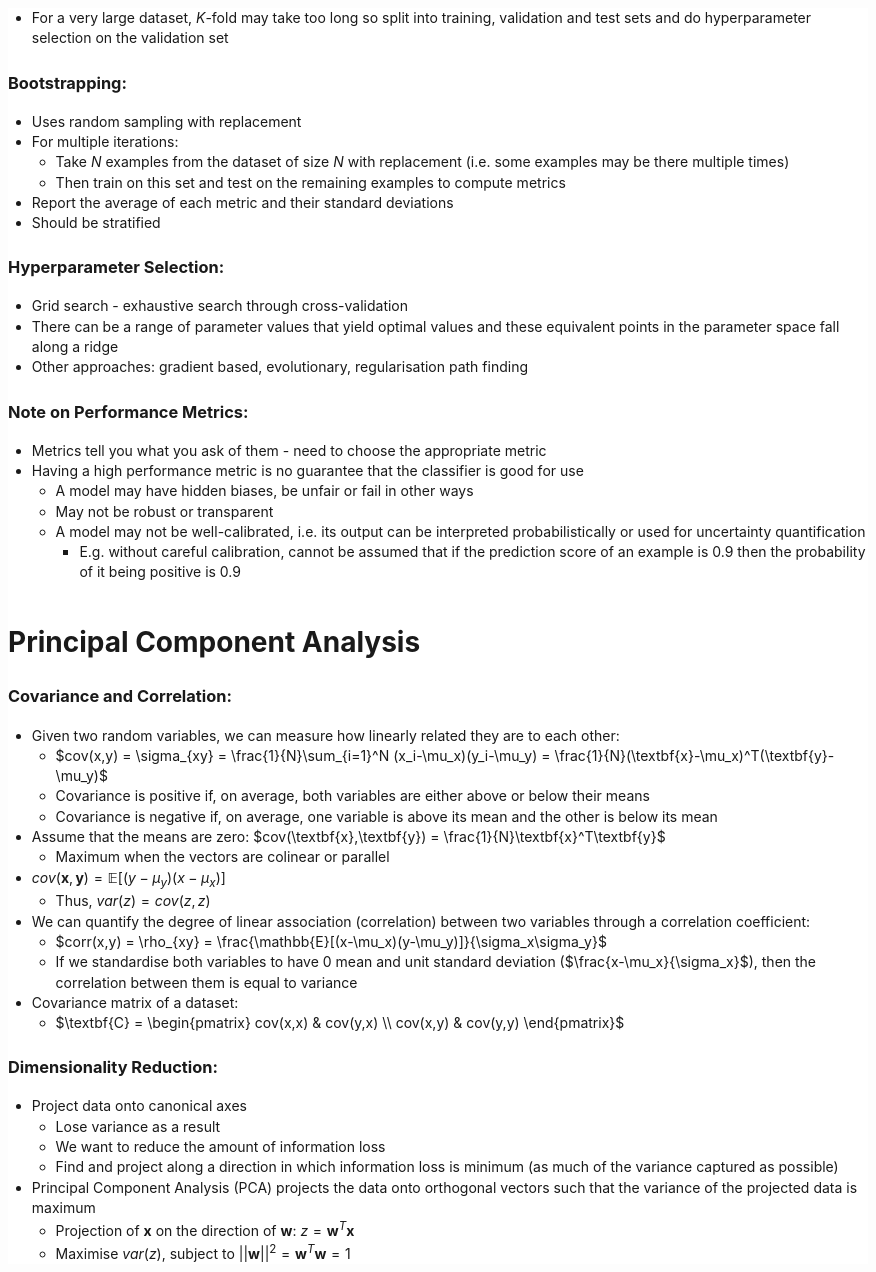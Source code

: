* For a very large dataset, $K$-fold may take too long so split into training, validation and test sets and do hyperparameter selection on the validation set

### Bootstrapping:
* Uses random sampling with replacement
* For multiple iterations:
   * Take $N$ examples from the dataset of size $N$ with replacement (i.e. some examples may be there multiple times)
   * Then train on this set and test on the remaining examples to compute metrics
* Report the average of each metric and their standard deviations
* Should be stratified

### Hyperparameter Selection:
* Grid search - exhaustive search through cross-validation
* There can be a range of parameter values that yield optimal values and these equivalent points in the parameter space fall along a ridge
* Other approaches: gradient based, evolutionary, regularisation path finding

### Note on Performance Metrics:
* Metrics tell you what you ask of them - need to choose the appropriate metric
* Having a high performance metric is no guarantee that the classifier is good for use
   * A model may have hidden biases, be unfair or fail in other ways
   * May not be robust or transparent
   * A model may not be well-calibrated, i.e. its output can be interpreted probabilistically or used for uncertainty quantification
      * E.g. without careful calibration, cannot be assumed that if the prediction score of an example is 0.9 then the probability of it being positive is 0.9

# Principal Component Analysis
### Covariance and Correlation:
* Given two random variables, we can measure how linearly related they are to each other:
   * $cov(x,y) = \sigma_{xy} = \frac{1}{N}\sum_{i=1}^N (x_i-\mu_x)(y_i-\mu_y) = \frac{1}{N}(\textbf{x}-\mu_x)^T(\textbf{y}-\mu_y)$
   * Covariance is positive if, on average, both variables are either above or below their means
   * Covariance is negative if, on average, one variable is above its mean and the other is below its mean
* Assume that the means are zero: $cov(\textbf{x},\textbf{y}) = \frac{1}{N}\textbf{x}^T\textbf{y}$
   * Maximum when the vectors are colinear or parallel
* $cov(\textbf{x},\textbf{y}) = \mathbb{E}[(y-\mu_y)(x-\mu_x)]$
   * Thus, $var(z) = cov(z,z)$
* We can quantify the degree of linear association (correlation) between two variables through a correlation coefficient:
   * $corr(x,y) = \rho_{xy} = \frac{\mathbb{E}[(x-\mu_x)(y-\mu_y)]}{\sigma_x\sigma_y}$ 
   * If we standardise both variables to have 0 mean and unit standard deviation ($\frac{x-\mu_x}{\sigma_x}$), then the correlation between them is equal to variance
* Covariance matrix of a dataset:
   * $\textbf{C} = \begin{pmatrix} cov(x,x) & cov(y,x) \\ cov(x,y) & cov(y,y) \end{pmatrix}$

### Dimensionality Reduction:
* Project data onto canonical axes
   * Lose variance as a result
   * We want to reduce the amount of information loss
   * Find and project along a direction in which information loss is minimum (as much of the variance captured as possible)
* Principal Component Analysis (PCA) projects the data onto orthogonal vectors such that the variance of the projected data is maximum
   * Projection of $\textbf{x}$ on the direction of $\textbf{w}$: $z = \textbf{w}^T\textbf{x}$
   * Maximise $var(z)$, subject to $||\textbf{w}||^2 = \textbf{w}^T\textbf{w} = 1$
